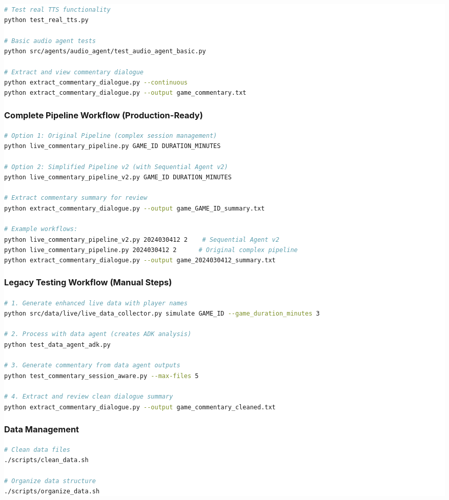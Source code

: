 ```bash
# Test real TTS functionality
python test_real_tts.py

# Basic audio agent tests
python src/agents/audio_agent/test_audio_agent_basic.py

# Extract and view commentary dialogue
python extract_commentary_dialogue.py --continuous
python extract_commentary_dialogue.py --output game_commentary.txt
```

### Complete Pipeline Workflow (Production-Ready)
```bash
# Option 1: Original Pipeline (complex session management)
python live_commentary_pipeline.py GAME_ID DURATION_MINUTES

# Option 2: Simplified Pipeline v2 (with Sequential Agent v2)
python live_commentary_pipeline_v2.py GAME_ID DURATION_MINUTES

# Extract commentary summary for review
python extract_commentary_dialogue.py --output game_GAME_ID_summary.txt

# Example workflows:
python live_commentary_pipeline_v2.py 2024030412 2    # Sequential Agent v2
python live_commentary_pipeline.py 2024030412 2      # Original complex pipeline
python extract_commentary_dialogue.py --output game_2024030412_summary.txt
```

### Legacy Testing Workflow (Manual Steps)
```bash
# 1. Generate enhanced live data with player names
python src/data/live/live_data_collector.py simulate GAME_ID --game_duration_minutes 3

# 2. Process with data agent (creates ADK analysis)
python test_data_agent_adk.py

# 3. Generate commentary from data agent outputs
python test_commentary_session_aware.py --max-files 5

# 4. Extract and review clean dialogue summary  
python extract_commentary_dialogue.py --output game_commentary_cleaned.txt
```

### Data Management
```bash
# Clean data files
./scripts/clean_data.sh

# Organize data structure
./scripts/organize_data.sh
```
